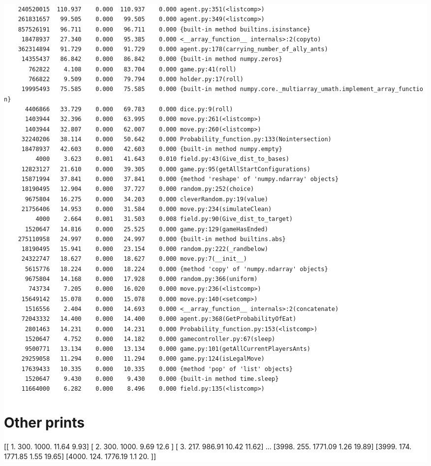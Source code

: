         240520015  110.937    0.000  110.937    0.000 agent.py:351(<listcomp>)
        261831657   99.505    0.000   99.505    0.000 agent.py:349(<listcomp>)
        857526191   96.711    0.000   96.711    0.000 {built-in method builtins.isinstance}
         18478937   27.340    0.000   95.385    0.000 <__array_function__ internals>:2(copyto)
        362314894   91.729    0.000   91.729    0.000 agent.py:178(carrying_number_of_ally_ants)
         14355437   86.842    0.000   86.842    0.000 {built-in method numpy.zeros}
           762822    4.108    0.000   83.704    0.000 game.py:41(roll)
           766822    9.509    0.000   79.794    0.000 holder.py:17(roll)
         19995493   75.585    0.000   75.585    0.000 {built-in method numpy.core._multiarray_umath.implement_array_function}
          4406866   33.729    0.000   69.783    0.000 dice.py:9(roll)
          1403944   32.396    0.000   63.995    0.000 move.py:261(<listcomp>)
          1403944   32.807    0.000   62.007    0.000 move.py:260(<listcomp>)
         32240206   38.114    0.000   50.642    0.000 Probability_function.py:133(Nointersection)
         18478937   42.603    0.000   42.603    0.000 {built-in method numpy.empty}
             4000    3.623    0.001   41.643    0.010 field.py:43(Give_dist_to_bases)
         12823127   21.610    0.000   39.305    0.000 game.py:95(getAllStartConfigurations)
         15871994   37.841    0.000   37.841    0.000 {method 'reshape' of 'numpy.ndarray' objects}
         18190495   12.904    0.000   37.727    0.000 random.py:252(choice)
          9675804   16.275    0.000   34.203    0.000 cleverRandom.py:19(value)
         21756406   14.953    0.000   31.584    0.000 move.py:234(simulateClean)
             4000    2.664    0.001   31.503    0.008 field.py:90(Give_dist_to_target)
          1520647   14.816    0.000   25.525    0.000 game.py:129(gameHasEnded)
        275110958   24.997    0.000   24.997    0.000 {built-in method builtins.abs}
         18190495   15.941    0.000   23.154    0.000 random.py:222(_randbelow)
         24322747   18.627    0.000   18.627    0.000 move.py:7(__init__)
          5615776   18.224    0.000   18.224    0.000 {method 'copy' of 'numpy.ndarray' objects}
          9675804   14.168    0.000   17.928    0.000 random.py:366(uniform)
           743734    7.205    0.000   16.020    0.000 move.py:236(<listcomp>)
         15649142   15.078    0.000   15.078    0.000 move.py:140(<setcomp>)
          1516556    2.404    0.000   14.693    0.000 <__array_function__ internals>:2(concatenate)
         72043332   14.400    0.000   14.400    0.000 agent.py:368(GetProbabilityOfEat)
          2801463   14.231    0.000   14.231    0.000 Probability_function.py:153(<listcomp>)
          1520647    4.752    0.000   14.182    0.000 gamecontroller.py:67(sleep)
          9500771   13.134    0.000   13.134    0.000 game.py:101(getAllCurrentPlayersAnts)
         29259058   11.294    0.000   11.294    0.000 game.py:124(isLegalMove)
         17639433   10.335    0.000   10.335    0.000 {method 'pop' of 'list' objects}
          1520647    9.430    0.000    9.430    0.000 {built-in method time.sleep}
         11664000    6.282    0.000    8.496    0.000 field.py:135(<listcomp>)


# Other prints

[[   1.    300.   1000.     11.64    9.93]
 [   2.    300.   1000.      9.69   12.6 ]
 [   3.    217.    986.91   10.42   11.62]
 ...
 [3998.    255.   1771.09    1.26   19.89]
 [3999.    174.   1771.85    1.55   19.65]
 [4000.    124.   1776.19    1.1    20.  ]]
